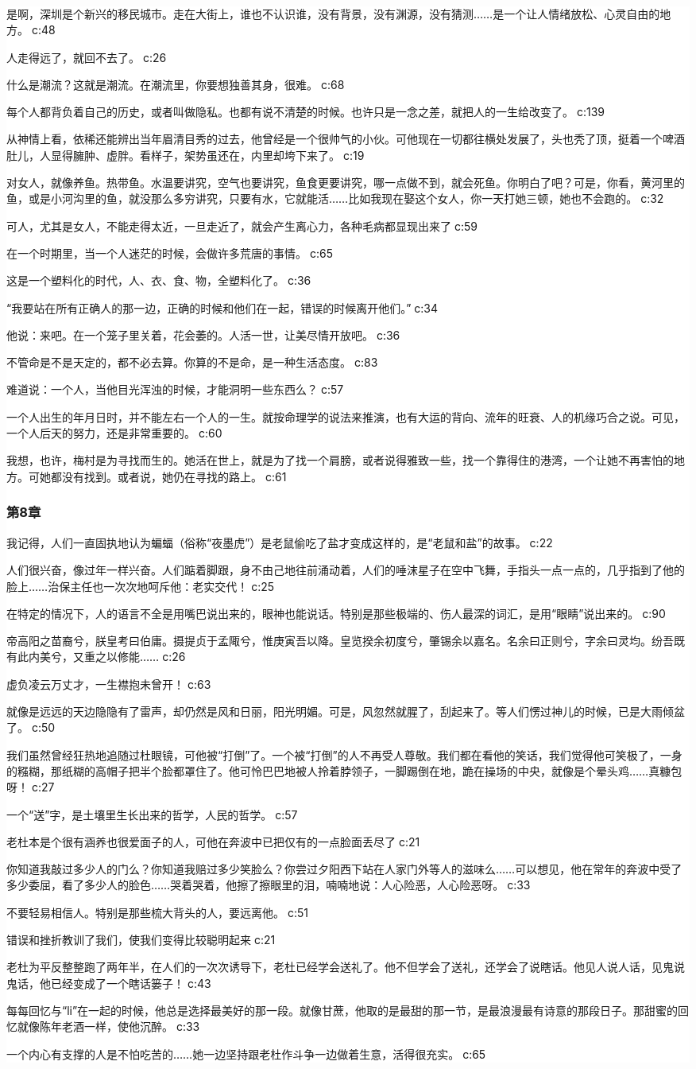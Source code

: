 是啊，深圳是个新兴的移民城市。走在大街上，谁也不认识谁，没有背景，没有渊源，没有猜测……是一个让人情绪放松、心灵自由的地方。 c:48

人走得远了，就回不去了。 c:26

什么是潮流？这就是潮流。在潮流里，你要想独善其身，很难。 c:68

每个人都背负着自己的历史，或者叫做隐私。也都有说不清楚的时候。也许只是一念之差，就把人的一生给改变了。 c:139

从神情上看，依稀还能辨出当年眉清目秀的过去，他曾经是一个很帅气的小伙。可他现在一切都往横处发展了，头也秃了顶，挺着一个啤酒肚儿，人显得臃肿、虚胖。看样子，架势虽还在，内里却垮下来了。 c:19

对女人，就像养鱼。热带鱼。水温要讲究，空气也要讲究，鱼食更要讲究，哪一点做不到，就会死鱼。你明白了吧？可是，你看，黄河里的鱼，或是小河沟里的鱼，就没那么多穷讲究，只要有水，它就能活……比如我现在娶这个女人，你一天打她三顿，她也不会跑的。 c:32

可人，尤其是女人，不能走得太近，一旦走近了，就会产生离心力，各种毛病都显现出来了 c:59

在一个时期里，当一个人迷茫的时候，会做许多荒唐的事情。 c:65

这是一个塑料化的时代，人、衣、食、物，全塑料化了。 c:36

“我要站在所有正确人的那一边，正确的时候和他们在一起，错误的时候离开他们。” c:34

他说：来吧。在一个笼子里关着，花会萎的。人活一世，让美尽情开放吧。 c:36

不管命是不是天定的，都不必去算。你算的不是命，是一种生活态度。 c:83

难道说：一个人，当他目光浑浊的时候，才能洞明一些东西么？ c:57

一个人出生的年月日时，并不能左右一个人的一生。就按命理学的说法来推演，也有大运的背向、流年的旺衰、人的机缘巧合之说。可见，一个人后天的努力，还是非常重要的。 c:60

我想，也许，梅村是为寻找而生的。她活在世上，就是为了找一个肩膀，或者说得雅致一些，找一个靠得住的港湾，一个让她不再害怕的地方。可她都没有找到。或者说，她仍在寻找的路上。 c:61

### 第8章

我记得，人们一直固执地认为蝙蝠（俗称“夜墨虎”）是老鼠偷吃了盐才变成这样的，是“老鼠和盐”的故事。 c:22

人们很兴奋，像过年一样兴奋。人们踮着脚跟，身不由己地往前涌动着，人们的唾沫星子在空中飞舞，手指头一点一点的，几乎指到了他的脸上……治保主任也一次次地呵斥他：老实交代！ c:25

在特定的情况下，人的语言不全是用嘴巴说出来的，眼神也能说话。特别是那些极端的、伤人最深的词汇，是用“眼睛”说出来的。 c:90

帝高阳之苗裔兮，朕皇考曰伯庸。摄提贞于孟陬兮，惟庚寅吾以降。皇览揆余初度兮，肇锡余以嘉名。名余曰正则兮，字余曰灵均。纷吾既有此内美兮，又重之以修能…… c:26

虚负凌云万丈才，一生襟抱未曾开！ c:63

就像是远远的天边隐隐有了雷声，却仍然是风和日丽，阳光明媚。可是，风忽然就腥了，刮起来了。等人们愣过神儿的时候，已是大雨倾盆了。 c:50

我们虽然曾经狂热地追随过杜眼镜，可他被“打倒”了。一个被“打倒”的人不再受人尊敬。我们都在看他的笑话，我们觉得他可笑极了，一身的糨糊，那纸糊的高帽子把半个脸都罩住了。他可怜巴巴地被人拎着脖领子，一脚踢倒在地，跪在操场的中央，就像是个晕头鸡……真糠包呀！ c:27

一个“送”字，是土壤里生长出来的哲学，人民的哲学。 c:57

老杜本是个很有涵养也很爱面子的人，可他在奔波中已把仅有的一点脸面丢尽了 c:21

你知道我敲过多少人的门么？你知道我赔过多少笑脸么？你尝过夕阳西下站在人家门外等人的滋味么……可以想见，他在常年的奔波中受了多少委屈，看了多少人的脸色……哭着哭着，他擦了擦眼里的泪，喃喃地说：人心险恶，人心险恶呀。 c:33

不要轻易相信人。特别是那些梳大背头的人，要远离他。 c:51

错误和挫折教训了我们，使我们变得比较聪明起来 c:21

老杜为平反整整跑了两年半，在人们的一次次诱导下，老杜已经学会送礼了。他不但学会了送礼，还学会了说瞎话。他见人说人话，见鬼说鬼话，他已经变成了一个瞎话篓子！ c:43

每每回忆与“li”在一起的时候，他总是选择最美好的那一段。就像甘蔗，他取的是最甜的那一节，是最浪漫最有诗意的那段日子。那甜蜜的回忆就像陈年老酒一样，使他沉醉。 c:33

一个内心有支撑的人是不怕吃苦的……她一边坚持跟老杜作斗争一边做着生意，活得很充实。 c:65
